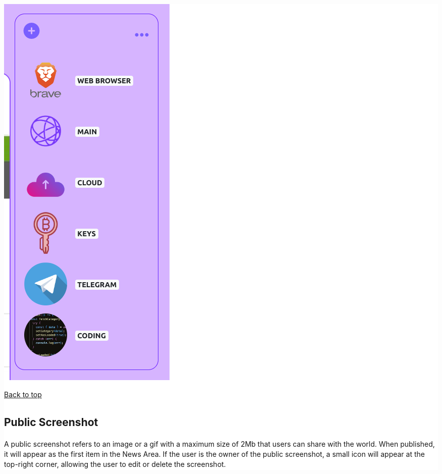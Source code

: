 ![Dashboard](./src/assets/readme/dashboard.png)


[Back to top](<#contents>)


## Public Screenshot

A public screenshot refers to an image or a gif with a maximum size of 2Mb that users can share with the world. When published, it will appear as the first item in the News Area. If the user is the owner of the public screenshot, a small icon will appear at the top-right corner, allowing the user to edit or delete the screenshot. 
